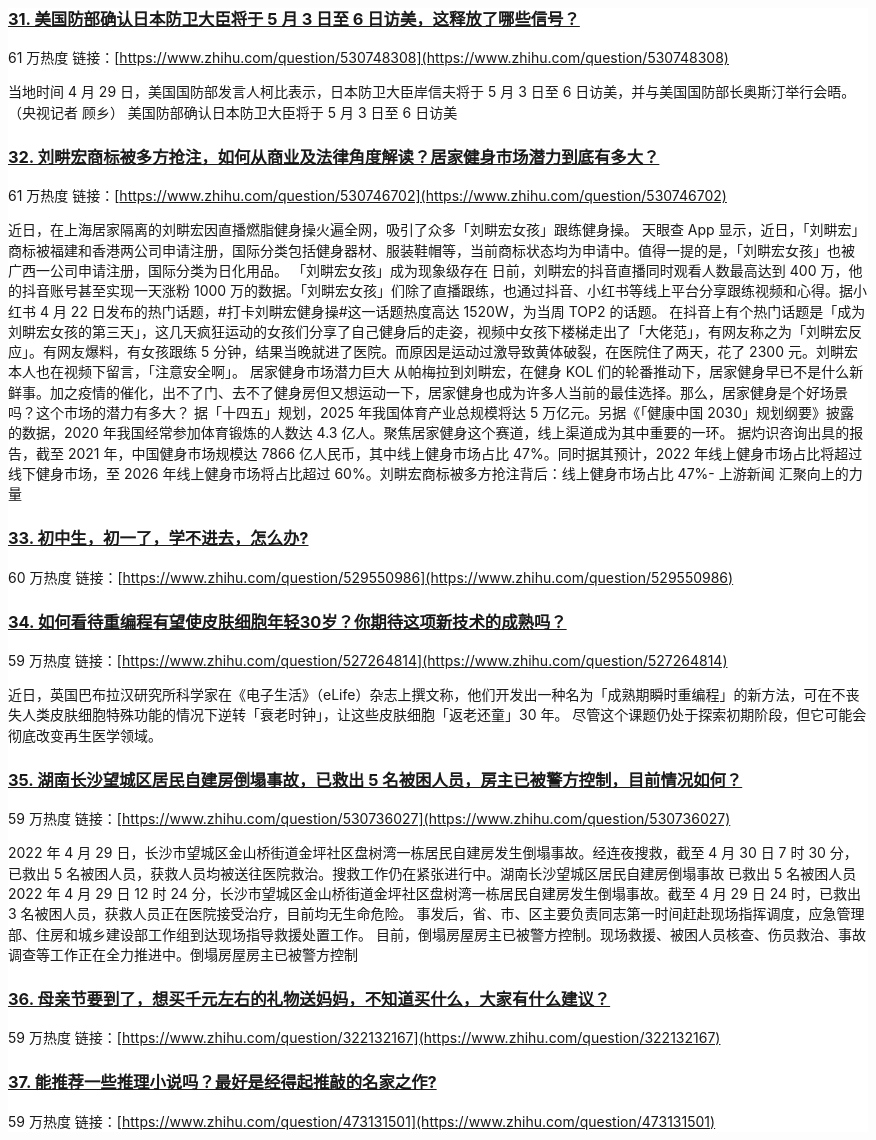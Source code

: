 ### [31. 美国防部确认日本防卫大臣将于 5 月 3 日至 6 日访美，这释放了哪些信号？](https://www.zhihu.com/question/530748308)
61 万热度 链接：[https://www.zhihu.com/question/530748308](https://www.zhihu.com/question/530748308)

当地时间 4 月 29 日，美国国防部发言人柯比表示，日本防卫大臣岸信夫将于 5 月 3 日至 6 日访美，并与美国国防部长奥斯汀举行会晤。（央视记者 顾乡） 美国防部确认日本防卫大臣将于 5 月 3 日至 6 日访美

### [32. 刘畊宏商标被多方抢注，如何从商业及法律角度解读？居家健身市场潜力到底有多大？](https://www.zhihu.com/question/530746702)
61 万热度 链接：[https://www.zhihu.com/question/530746702](https://www.zhihu.com/question/530746702)

近日，在上海居家隔离的刘畊宏因直播燃脂健身操火遍全网，吸引了众多「刘畊宏女孩」跟练健身操。 天眼查 App 显示，近日，「刘畊宏」商标被福建和香港两公司申请注册，国际分类包括健身器材、服装鞋帽等，当前商标状态均为申请中。值得一提的是，「刘畊宏女孩」也被广西一公司申请注册，国际分类为日化用品。 「刘畊宏女孩」成为现象级存在 日前，刘畊宏的抖音直播同时观看人数最高达到 400 万，他的抖音账号甚至实现一天涨粉 1000 万的数据。「刘畊宏女孩」们除了直播跟练，也通过抖音、小红书等线上平台分享跟练视频和心得。据小红书 4 月 22 日发布的热门话题，#打卡刘畊宏健身操#这一话题热度高达 1520W，为当周 TOP2 的话题。 在抖音上有个热门话题是「成为刘畊宏女孩的第三天」，这几天疯狂运动的女孩们分享了自己健身后的走姿，视频中女孩下楼梯走出了「大佬范」，有网友称之为「刘畊宏反应」。有网友爆料，有女孩跟练 5 分钟，结果当晚就进了医院。而原因是运动过激导致黄体破裂，在医院住了两天，花了 2300 元。刘畊宏本人也在视频下留言，「注意安全啊」。 居家健身市场潜力巨大 从帕梅拉到刘畊宏，在健身 KOL 们的轮番推动下，居家健身早已不是什么新鲜事。加之疫情的催化，出不了门、去不了健身房但又想运动一下，居家健身也成为许多人当前的最佳选择。那么，居家健身是个好场景吗？这个市场的潜力有多大？ 据「十四五」规划，2025 年我国体育产业总规模将达 5 万亿元。另据《「健康中国 2030」规划纲要》披露的数据，2020 年我国经常参加体育锻炼的人数达 4.3 亿人。聚焦居家健身这个赛道，线上渠道成为其中重要的一环。 据灼识咨询出具的报告，截至 2021 年，中国健身市场规模达 7866 亿人民币，其中线上健身市场占比 47%。同时据其预计，2022 年线上健身市场占比将超过线下健身市场，至 2026 年线上健身市场将占比超过 60%。刘畊宏商标被多方抢注背后：线上健身市场占比 47%- 上游新闻 汇聚向上的力量

### [33. 初中生，初一了，学不进去，怎么办?](https://www.zhihu.com/question/529550986)
60 万热度 链接：[https://www.zhihu.com/question/529550986](https://www.zhihu.com/question/529550986)



### [34. 如何看待重编程有望使皮肤细胞年轻30岁？你期待这项新技术的成熟吗？](https://www.zhihu.com/question/527264814)
59 万热度 链接：[https://www.zhihu.com/question/527264814](https://www.zhihu.com/question/527264814)

近日，英国巴布拉汉研究所科学家在《电子生活》（eLife）杂志上撰文称，他们开发出一种名为「成熟期瞬时重编程」的新方法，可在不丧失人类皮肤细胞特殊功能的情况下逆转「衰老时钟」，让这些皮肤细胞「返老还童」30 年。 尽管这个课题仍处于探索初期阶段，但它可能会彻底改变再生医学领域。

### [35. 湖南长沙望城区居民自建房倒塌事故，已救出 5 名被困人员，房主已被警方控制，目前情况如何？](https://www.zhihu.com/question/530736027)
59 万热度 链接：[https://www.zhihu.com/question/530736027](https://www.zhihu.com/question/530736027)

2022 年 4 月 29 日，长沙市望城区金山桥街道金坪社区盘树湾一栋居民自建房发生倒塌事故。经连夜搜救，截至 4 月 30 日 7 时 30 分，已救出 5 名被困人员，获救人员均被送往医院救治。搜救工作仍在紧张进行中。湖南长沙望城区居民自建房倒塌事故 已救出 5 名被困人员 2022 年 4 月 29 日 12 时 24 分，长沙市望城区金山桥街道金坪社区盘树湾一栋居民自建房发生倒塌事故。截至 4 月 29 日 24 时，已救出 3 名被困人员，获救人员正在医院接受治疗，目前均无生命危险。 事发后，省、市、区主要负责同志第一时间赶赴现场指挥调度，应急管理部、住房和城乡建设部工作组到达现场指导救援处置工作。 目前，倒塌房屋房主已被警方控制。现场救援、被困人员核查、伤员救治、事故调查等工作正在全力推进中。倒塌房屋房主已被警方控制

### [36. 母亲节要到了，想买千元左右的礼物送妈妈，不知道买什么，大家有什么建议？](https://www.zhihu.com/question/322132167)
59 万热度 链接：[https://www.zhihu.com/question/322132167](https://www.zhihu.com/question/322132167)



### [37. 能推荐一些推理小说吗？最好是经得起推敲的名家之作?](https://www.zhihu.com/question/473131501)
59 万热度 链接：[https://www.zhihu.com/question/473131501](https://www.zhihu.com/question/473131501)

